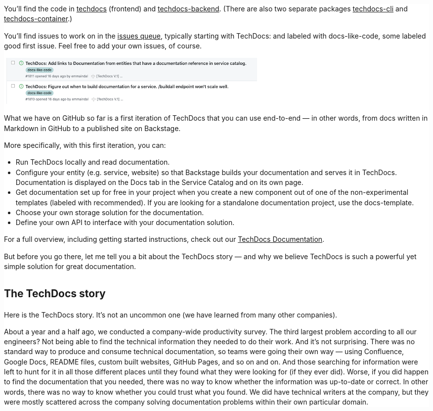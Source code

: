 You’ll find the code in [techdocs](https://github.com/spotify/backstage/tree/master/plugins/techdocs) (frontend) and [techdocs-backend](https://github.com/spotify/backstage/tree/master/plugins/techdocs-backend). (There are also two separate packages [techdocs-cli](https://github.com/spotify/backstage/tree/master/packages/techdocs-cli) and [techdocs-container](https://github.com/spotify/backstage/tree/master/packages/techdocs-container).)

You’ll find issues to work on in the [issues queue](https://github.com/spotify/backstage/issues?q=is%3Aissue+is%3Aopen+label%3A%22docs-like-code%22+label%3A%22help+wanted%22), typically starting with TechDocs: and labeled with docs-like-code, some labeled good first issue. Feel free to add your own issues, of course.

![available-templates](assets/announcing-techdocs/github-issues.png)

What we have on GitHub so far is a first iteration of TechDocs that you can use end-to-end — in other words, from docs written in Markdown in GitHub to a published site on Backstage.

More specifically, with this first iteration, you can:

- Run TechDocs locally and read documentation.
- Configure your entity (e.g. service, website) so that Backstage builds your documentation and serves it in TechDocs. Documentation is displayed on the Docs tab in the Service Catalog and on its own page.
- Get documentation set up for free in your project when you create a new component out of one of the non-experimental templates (labeled with recommended). If you are looking for a standalone documentation project, use the docs-template.
- Choose your own storage solution for the documentation.
- Define your own API to interface with your documentation solution.

For a full overview, including getting started instructions, check out our [TechDocs Documentation](https://backstage.io/docs/features/techdocs/techdocs-overview).

But before you go there, let me tell you a bit about the TechDocs story — and why we believe TechDocs is such a powerful yet simple solution for great documentation.

## The TechDocs story

Here is the TechDocs story. It’s not an uncommon one (we have learned from many other companies).

About a year and a half ago, we conducted a company-wide productivity survey. The third largest problem according to all our engineers? Not being able to find the technical information they needed to do their work. And it’s not surprising. There was no standard way to produce and consume technical documentation, so teams were going their own way — using Confluence, Google Docs, README files, custom built websites, GitHub Pages, and so on and on. And those searching for information were left to hunt for it in all those different places until they found what they were looking for (if they ever did). Worse, if you did happen to find the documentation that you needed, there was no way to know whether the information was up-to-date or correct. In other words, there was no way to know whether you could trust what you found. We did have technical writers at the company, but they were mostly scattered across the company solving documentation problems within their own particular domain.
